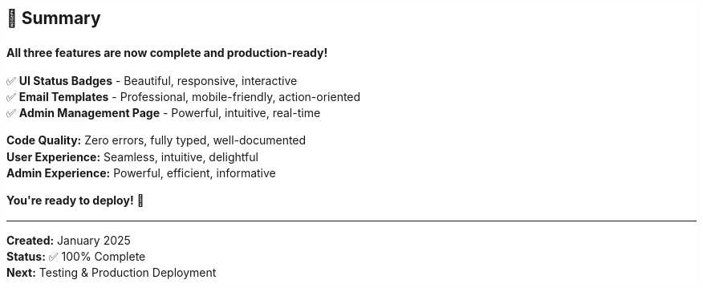 ## 🎉 Summary

**All three features are now complete and production-ready!**

✅ **UI Status Badges** - Beautiful, responsive, interactive  
✅ **Email Templates** - Professional, mobile-friendly, action-oriented  
✅ **Admin Management Page** - Powerful, intuitive, real-time  

**Code Quality:** Zero errors, fully typed, well-documented  
**User Experience:** Seamless, intuitive, delightful  
**Admin Experience:** Powerful, efficient, informative  

**You're ready to deploy!** 🚀

---

**Created:** January 2025  
**Status:** ✅ 100% Complete  
**Next:** Testing & Production Deployment
